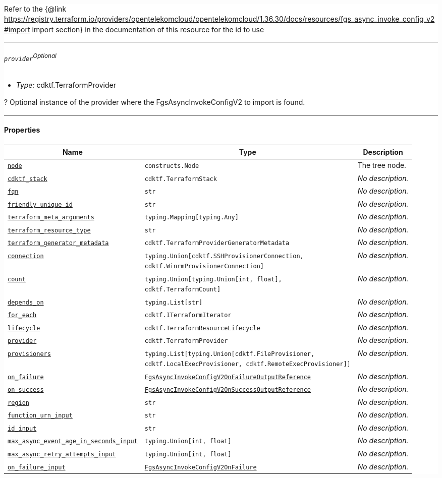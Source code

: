 Refer to the {@link https://registry.terraform.io/providers/opentelekomcloud/opentelekomcloud/1.36.30/docs/resources/fgs_async_invoke_config_v2#import import section} in the documentation of this resource for the id to use

---

###### `provider`<sup>Optional</sup> <a name="provider" id="@cdktf/provider-opentelekomcloud.fgsAsyncInvokeConfigV2.FgsAsyncInvokeConfigV2.generateConfigForImport.parameter.provider"></a>

- *Type:* cdktf.TerraformProvider

? Optional instance of the provider where the FgsAsyncInvokeConfigV2 to import is found.

---

#### Properties <a name="Properties" id="Properties"></a>

| **Name** | **Type** | **Description** |
| --- | --- | --- |
| <code><a href="#@cdktf/provider-opentelekomcloud.fgsAsyncInvokeConfigV2.FgsAsyncInvokeConfigV2.property.node">node</a></code> | <code>constructs.Node</code> | The tree node. |
| <code><a href="#@cdktf/provider-opentelekomcloud.fgsAsyncInvokeConfigV2.FgsAsyncInvokeConfigV2.property.cdktfStack">cdktf_stack</a></code> | <code>cdktf.TerraformStack</code> | *No description.* |
| <code><a href="#@cdktf/provider-opentelekomcloud.fgsAsyncInvokeConfigV2.FgsAsyncInvokeConfigV2.property.fqn">fqn</a></code> | <code>str</code> | *No description.* |
| <code><a href="#@cdktf/provider-opentelekomcloud.fgsAsyncInvokeConfigV2.FgsAsyncInvokeConfigV2.property.friendlyUniqueId">friendly_unique_id</a></code> | <code>str</code> | *No description.* |
| <code><a href="#@cdktf/provider-opentelekomcloud.fgsAsyncInvokeConfigV2.FgsAsyncInvokeConfigV2.property.terraformMetaArguments">terraform_meta_arguments</a></code> | <code>typing.Mapping[typing.Any]</code> | *No description.* |
| <code><a href="#@cdktf/provider-opentelekomcloud.fgsAsyncInvokeConfigV2.FgsAsyncInvokeConfigV2.property.terraformResourceType">terraform_resource_type</a></code> | <code>str</code> | *No description.* |
| <code><a href="#@cdktf/provider-opentelekomcloud.fgsAsyncInvokeConfigV2.FgsAsyncInvokeConfigV2.property.terraformGeneratorMetadata">terraform_generator_metadata</a></code> | <code>cdktf.TerraformProviderGeneratorMetadata</code> | *No description.* |
| <code><a href="#@cdktf/provider-opentelekomcloud.fgsAsyncInvokeConfigV2.FgsAsyncInvokeConfigV2.property.connection">connection</a></code> | <code>typing.Union[cdktf.SSHProvisionerConnection, cdktf.WinrmProvisionerConnection]</code> | *No description.* |
| <code><a href="#@cdktf/provider-opentelekomcloud.fgsAsyncInvokeConfigV2.FgsAsyncInvokeConfigV2.property.count">count</a></code> | <code>typing.Union[typing.Union[int, float], cdktf.TerraformCount]</code> | *No description.* |
| <code><a href="#@cdktf/provider-opentelekomcloud.fgsAsyncInvokeConfigV2.FgsAsyncInvokeConfigV2.property.dependsOn">depends_on</a></code> | <code>typing.List[str]</code> | *No description.* |
| <code><a href="#@cdktf/provider-opentelekomcloud.fgsAsyncInvokeConfigV2.FgsAsyncInvokeConfigV2.property.forEach">for_each</a></code> | <code>cdktf.ITerraformIterator</code> | *No description.* |
| <code><a href="#@cdktf/provider-opentelekomcloud.fgsAsyncInvokeConfigV2.FgsAsyncInvokeConfigV2.property.lifecycle">lifecycle</a></code> | <code>cdktf.TerraformResourceLifecycle</code> | *No description.* |
| <code><a href="#@cdktf/provider-opentelekomcloud.fgsAsyncInvokeConfigV2.FgsAsyncInvokeConfigV2.property.provider">provider</a></code> | <code>cdktf.TerraformProvider</code> | *No description.* |
| <code><a href="#@cdktf/provider-opentelekomcloud.fgsAsyncInvokeConfigV2.FgsAsyncInvokeConfigV2.property.provisioners">provisioners</a></code> | <code>typing.List[typing.Union[cdktf.FileProvisioner, cdktf.LocalExecProvisioner, cdktf.RemoteExecProvisioner]]</code> | *No description.* |
| <code><a href="#@cdktf/provider-opentelekomcloud.fgsAsyncInvokeConfigV2.FgsAsyncInvokeConfigV2.property.onFailure">on_failure</a></code> | <code><a href="#@cdktf/provider-opentelekomcloud.fgsAsyncInvokeConfigV2.FgsAsyncInvokeConfigV2OnFailureOutputReference">FgsAsyncInvokeConfigV2OnFailureOutputReference</a></code> | *No description.* |
| <code><a href="#@cdktf/provider-opentelekomcloud.fgsAsyncInvokeConfigV2.FgsAsyncInvokeConfigV2.property.onSuccess">on_success</a></code> | <code><a href="#@cdktf/provider-opentelekomcloud.fgsAsyncInvokeConfigV2.FgsAsyncInvokeConfigV2OnSuccessOutputReference">FgsAsyncInvokeConfigV2OnSuccessOutputReference</a></code> | *No description.* |
| <code><a href="#@cdktf/provider-opentelekomcloud.fgsAsyncInvokeConfigV2.FgsAsyncInvokeConfigV2.property.region">region</a></code> | <code>str</code> | *No description.* |
| <code><a href="#@cdktf/provider-opentelekomcloud.fgsAsyncInvokeConfigV2.FgsAsyncInvokeConfigV2.property.functionUrnInput">function_urn_input</a></code> | <code>str</code> | *No description.* |
| <code><a href="#@cdktf/provider-opentelekomcloud.fgsAsyncInvokeConfigV2.FgsAsyncInvokeConfigV2.property.idInput">id_input</a></code> | <code>str</code> | *No description.* |
| <code><a href="#@cdktf/provider-opentelekomcloud.fgsAsyncInvokeConfigV2.FgsAsyncInvokeConfigV2.property.maxAsyncEventAgeInSecondsInput">max_async_event_age_in_seconds_input</a></code> | <code>typing.Union[int, float]</code> | *No description.* |
| <code><a href="#@cdktf/provider-opentelekomcloud.fgsAsyncInvokeConfigV2.FgsAsyncInvokeConfigV2.property.maxAsyncRetryAttemptsInput">max_async_retry_attempts_input</a></code> | <code>typing.Union[int, float]</code> | *No description.* |
| <code><a href="#@cdktf/provider-opentelekomcloud.fgsAsyncInvokeConfigV2.FgsAsyncInvokeConfigV2.property.onFailureInput">on_failure_input</a></code> | <code><a href="#@cdktf/provider-opentelekomcloud.fgsAsyncInvokeConfigV2.FgsAsyncInvokeConfigV2OnFailure">FgsAsyncInvokeConfigV2OnFailure</a></code> | *No description.* |